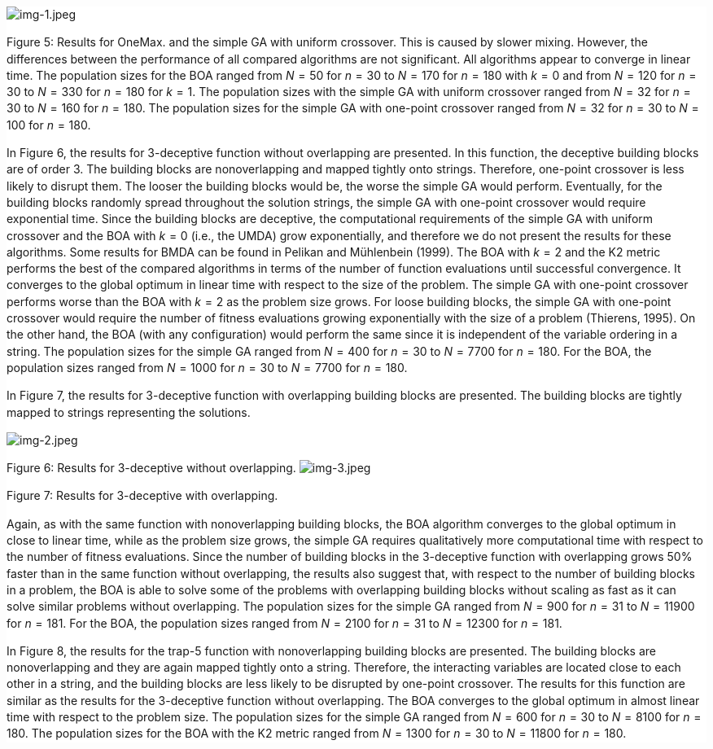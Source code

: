 ![img-1.jpeg](img-1.jpeg)

Figure 5: Results for OneMax.
and the simple GA with uniform crossover. This is caused by slower mixing. However, the differences between the performance of all compared algorithms are not significant. All algorithms appear to converge in linear time. The population sizes for the BOA ranged from $N=50$ for $n=30$ to $N=170$ for $n=180$ with $k=0$ and from $N=120$ for $n=30$ to $N=330$ for $n=180$ for $k=1$. The population sizes with the simple GA with uniform crossover ranged from $N=32$ for $n=30$ to $N=160$ for $n=180$. The population sizes for the simple GA with one-point crossover ranged from $N=32$ for $n=30$ to $N=100$ for $n=180$.

In Figure 6, the results for 3-deceptive function without overlapping are presented. In this function, the deceptive building blocks are of order 3. The building blocks are nonoverlapping and mapped tightly onto strings. Therefore, one-point crossover is less likely to disrupt them. The looser the building blocks would be, the worse the simple GA would perform. Eventually, for the building blocks randomly spread throughout the solution strings, the simple GA with one-point crossover would require exponential time. Since the building blocks are deceptive, the computational requirements of the simple GA with uniform crossover and the BOA with $k=0$ (i.e., the UMDA) grow exponentially, and therefore we do not present the results for these algorithms. Some results for BMDA can be found in Pelikan and Mühlenbein (1999). The BOA with $k=2$ and the K2 metric performs the best of the compared algorithms in terms of the number of function evaluations until successful convergence. It converges to the global optimum in linear time with respect to the size of the problem. The simple GA with one-point crossover performs worse than the BOA with $k=2$ as the problem size grows. For loose building blocks, the simple GA with one-point crossover would require the number of fitness evaluations growing exponentially with the size of a problem (Thierens, 1995). On the other hand, the BOA (with any configuration) would perform the same since it is independent of the variable ordering in a string. The population sizes for the simple GA ranged from $N=400$ for $n=30$ to $N=7700$ for $n=180$. For the BOA, the population sizes ranged from $N=1000$ for $n=30$ to $N=7700$ for $n=180$.

In Figure 7, the results for 3-deceptive function with overlapping building blocks are presented. The building blocks are tightly mapped to strings representing the solutions.

![img-2.jpeg](img-2.jpeg)

Figure 6: Results for 3-deceptive without overlapping.
![img-3.jpeg](img-3.jpeg)

Figure 7: Results for 3-deceptive with overlapping.

Again, as with the same function with nonoverlapping building blocks, the BOA algorithm converges to the global optimum in close to linear time, while as the problem size grows, the simple GA requires qualitatively more computational time with respect to the number of fitness evaluations. Since the number of building blocks in the 3-deceptive function with overlapping grows $50 \%$ faster than in the same function without overlapping, the results also suggest that, with respect to the number of building blocks in a problem, the BOA is able to solve some of the problems with overlapping building blocks without scaling as fast as it can solve similar problems without overlapping. The population sizes for the simple GA ranged from $N=900$ for $n=31$ to $N=11900$ for $n=181$. For the BOA, the population sizes ranged from $N=2100$ for $n=31$ to $N=12300$ for $n=181$.

In Figure 8, the results for the trap-5 function with nonoverlapping building blocks are presented. The building blocks are nonoverlapping and they are again mapped tightly onto a string. Therefore, the interacting variables are located close to each other in a string, and the building blocks are less likely to be disrupted by one-point crossover. The results for this function are similar as the results for the 3-deceptive function without overlapping. The BOA converges to the global optimum in almost linear time with respect to the problem size. The population sizes for the simple GA ranged from $N=600$ for $n=30$ to $N=8100$ for $n=180$. The population sizes for the BOA with the K2 metric ranged from $N=1300$ for $n=30$ to $N=11800$ for $n=180$.
